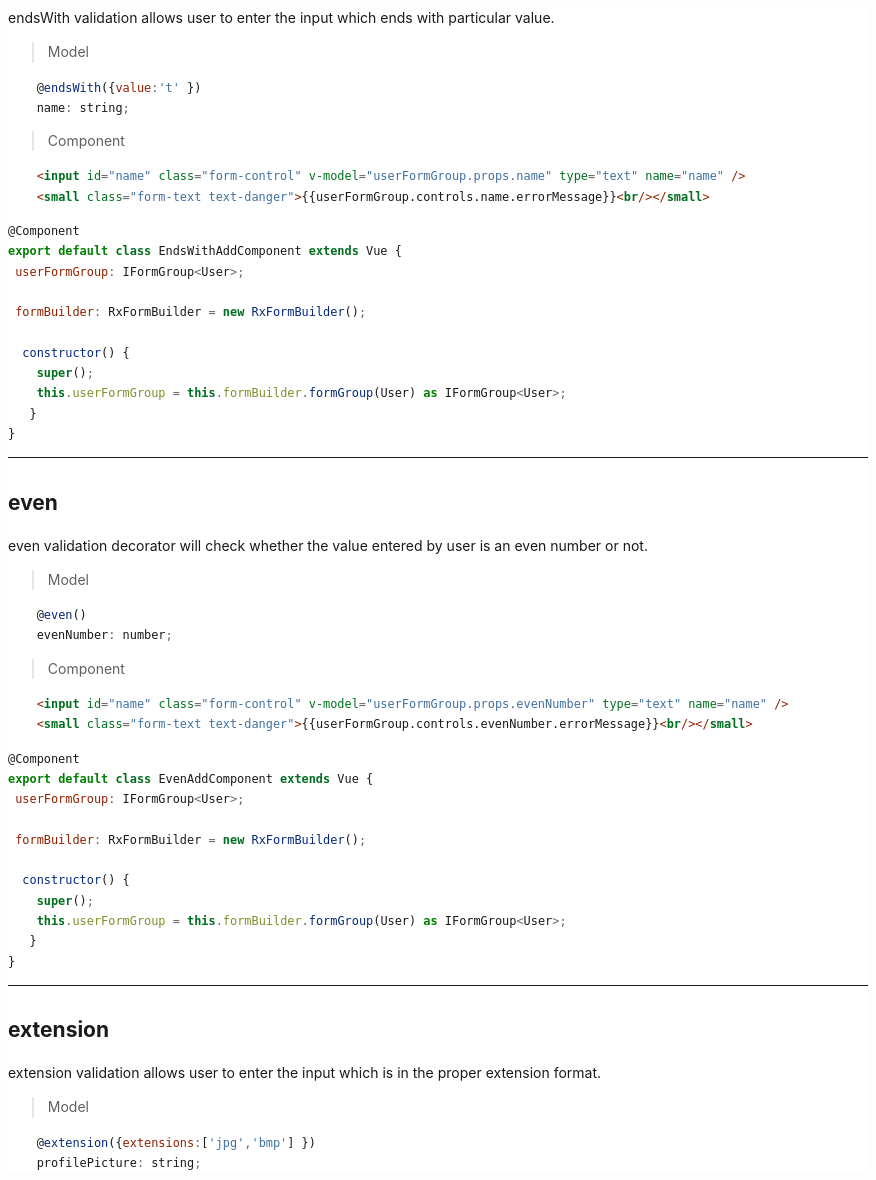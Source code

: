 endsWith validation allows user to enter the input which ends with particular value.
> Model
```js
	@endsWith({value:'t' }) 
	name: string;
```  

> Component
```html
	<input id="name" class="form-control" v-model="userFormGroup.props.name" type="text" name="name" />
    <small class="form-text text-danger">{{userFormGroup.controls.name.errorMessage}}<br/></small>	
```
```js
@Component
export default class EndsWithAddComponent extends Vue {
 userFormGroup: IFormGroup<User>;

 formBuilder: RxFormBuilder = new RxFormBuilder();

  constructor() {
    super();
    this.userFormGroup = this.formBuilder.formGroup(User) as IFormGroup<User>;
   }
}
```
___
## even
even validation decorator will check whether the value entered by user is an even number or not.
> Model
```js
	@even() 
	evenNumber: number;
```  

> Component
```html
	<input id="name" class="form-control" v-model="userFormGroup.props.evenNumber" type="text" name="name" />
    <small class="form-text text-danger">{{userFormGroup.controls.evenNumber.errorMessage}}<br/></small>	
```
```js
@Component
export default class EvenAddComponent extends Vue {
 userFormGroup: IFormGroup<User>;

 formBuilder: RxFormBuilder = new RxFormBuilder();

  constructor() {
    super();
    this.userFormGroup = this.formBuilder.formGroup(User) as IFormGroup<User>;
   }
}
```
___
## extension
extension validation allows user to enter the input which is in the proper extension format.
> Model
```js
	@extension({extensions:['jpg','bmp'] }) 
	profilePicture: string;
```  
